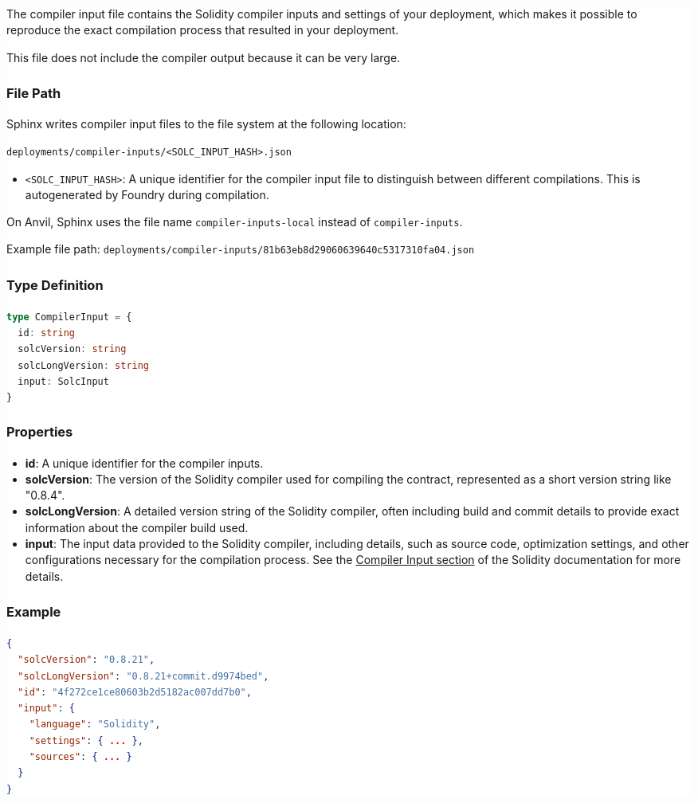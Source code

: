 The compiler input file contains the Solidity compiler inputs and settings of your deployment, which
makes it possible to reproduce the exact compilation process that resulted in your deployment.

This file does not include the compiler output because it can be very large.

### File Path

Sphinx writes compiler input files to the file system at the following location:
```
deployments/compiler-inputs/<SOLC_INPUT_HASH>.json
```

* `<SOLC_INPUT_HASH>`: A unique identifier for the compiler input file to distinguish between different compilations. This is autogenerated by Foundry during compilation.

On Anvil, Sphinx uses the file name `compiler-inputs-local` instead of `compiler-inputs`.

Example file path: `deployments/compiler-inputs/81b63eb8d29060639640c5317310fa04.json`

### Type Definition

```ts
type CompilerInput = {
  id: string
  solcVersion: string
  solcLongVersion: string
  input: SolcInput
}
```

### Properties

* **id**: A unique identifier for the compiler inputs.
* **solcVersion**: The version of the Solidity compiler used for compiling the contract, represented as a short version string like "0.8.4".
* **solcLongVersion**: A detailed version string of the Solidity compiler, often including build and commit details to provide exact information about the compiler build used.
* **input**: The input data provided to the Solidity compiler, including details, such as source code, optimization settings, and other configurations necessary for the compilation process. See the [Compiler Input section](https://docs.soliditylang.org/en/v0.8.23/using-the-compiler.html#input-description) of the Solidity documentation for more details.

### Example

```json
{
  "solcVersion": "0.8.21",
  "solcLongVersion": "0.8.21+commit.d9974bed",
  "id": "4f272ce1ce80603b2d5182ac007dd7b0",
  "input": {
    "language": "Solidity",
    "settings": { ... },
    "sources": { ... }
  }
}
```
